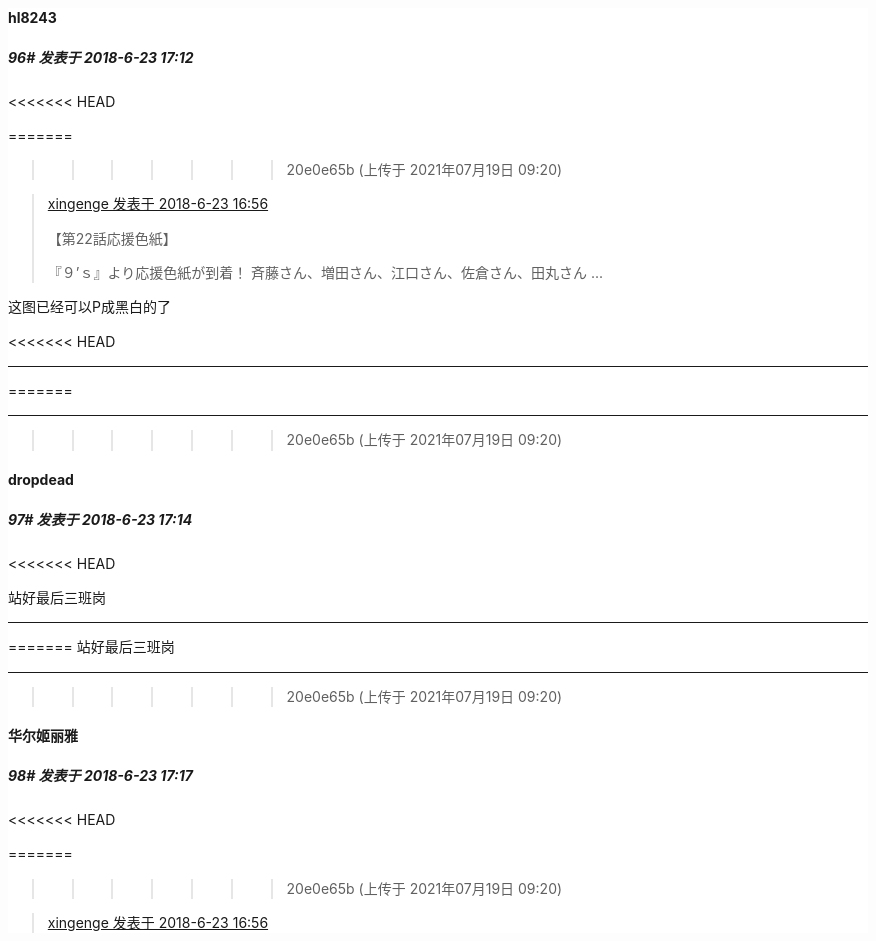 ####  hl8243  
##### 96#       发表于 2018-6-23 17:12


<<<<<<< HEAD

=======
>>>>>>> 20e0e65b (上传于 2021年07月19日 09:20)
<blockquote><a href="httphttps://bbs.saraba1st.com/2b/forum.php?mod=redirect&amp;goto=findpost&amp;pid=40088538&amp;ptid=1716738" target="_blank">xingenge 发表于 2018-6-23 16:56</a>

【第22話応援色紙】 

『９’ｓ』より応援色紙が到着！ 斉藤さん、増田さん、江口さん、佐倉さん、田丸さん ...</blockquote>
这图已经可以P成黑白的了


<<<<<<< HEAD





*****
=======
*****
>>>>>>> 20e0e65b (上传于 2021年07月19日 09:20)

####  dropdead  
##### 97#       发表于 2018-6-23 17:14


<<<<<<< HEAD


站好最后三班岗







*****
=======
站好最后三班岗


*****
>>>>>>> 20e0e65b (上传于 2021年07月19日 09:20)

####  华尔姬丽雅  
##### 98#       发表于 2018-6-23 17:17


<<<<<<< HEAD

=======
>>>>>>> 20e0e65b (上传于 2021年07月19日 09:20)
<blockquote><a href="httphttps://bbs.saraba1st.com/2b/forum.php?mod=redirect&amp;goto=findpost&amp;pid=40088538&amp;ptid=1716738" target="_blank">xingenge 发表于 2018-6-23 16:56</a>
